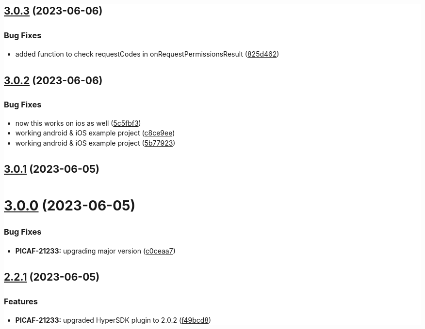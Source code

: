 

## [3.0.3](https://github.com/juspay/test-react-payments-sdk/compare/v3.0.2...v3.0.3) (2023-06-06)


### Bug Fixes

* added function to check requestCodes in onRequestPermissionsResult ([825d462](https://github.com/juspay/test-react-payments-sdk/commit/825d462048461cac3b52f7fd2f7b2863b9b67ecb))



## [3.0.2](https://github.com/juspay/test-react-payments-sdk/compare/v3.0.1...v3.0.2) (2023-06-06)


### Bug Fixes

* now this works on ios as well ([5c5fbf3](https://github.com/juspay/test-react-payments-sdk/commit/5c5fbf3a1011753735e9573933f338c67579d1d3))
* working android & iOS example project ([c8ce9ee](https://github.com/juspay/test-react-payments-sdk/commit/c8ce9ee52c9cfd79ecfb46bd60f9804b495e1de6))
* working android & iOS example project ([5b77923](https://github.com/juspay/test-react-payments-sdk/commit/5b77923e40a2abbc18fe913b23cd3527c233575c))



## [3.0.1](https://github.com/juspay/test-react-payments-sdk/compare/v3.0.0...v3.0.1) (2023-06-05)



# [3.0.0](https://github.com/juspay/test-react-payments-sdk/compare/v2.2.1...v3.0.0) (2023-06-05)


### Bug Fixes

* **PICAF-21233:** upgrading major version ([c0ceaa7](https://github.com/juspay/test-react-payments-sdk/commit/c0ceaa706910b6f12053663cda22f5a8f21e54ca))



## [2.2.1](https://github.com/juspay/test-react-payments-sdk/compare/v2.2.0...v2.2.1) (2023-06-05)


### Features

* **PICAF-21233:** upgraded HyperSDK plugin to 2.0.2 ([f49bcd8](https://github.com/juspay/test-react-payments-sdk/commit/f49bcd882fd56b86b98f670c8d121b0317805657))


